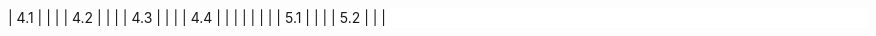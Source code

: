 | 4.1  |                                                              |                                                                                                                                                                                                                                                                                                                                                                                                                                                                                                                                                                                                                                                                                                                                                                 |
| 4.2  |                                                              |                                                                                                                                                                                                                                                                                                                                                                                                                                                                                                                                                                                                                                                                                                                                                                 |
| 4.3  |                                                              |                                                                                                                                                                                                                                                                                                                                                                                                                                                                                                                                                                                                                                                                                                                                                                 |
| 4.4  |                                                              |                                                                                                                                                                                                                                                                                                                                                                                                                                                                                                                                                                                                                                                                                                                                                                 |
|      |                                                              |                                                                                                                                                                                                                                                                                                                                                                                                                                                                                                                                                                                                                                                                                                                                                                 |
| 5.1  |                                                              |                                                                                                                                                                                                                                                                                                                                                                                                                                                                                                                                                                                                                                                                                                                                                                 |
| 5.2  |                                                              |                                                                                                                                                                                                                                                                                                                                                                                                                                                                                                                                                                                                                                                                                                                                                                 |